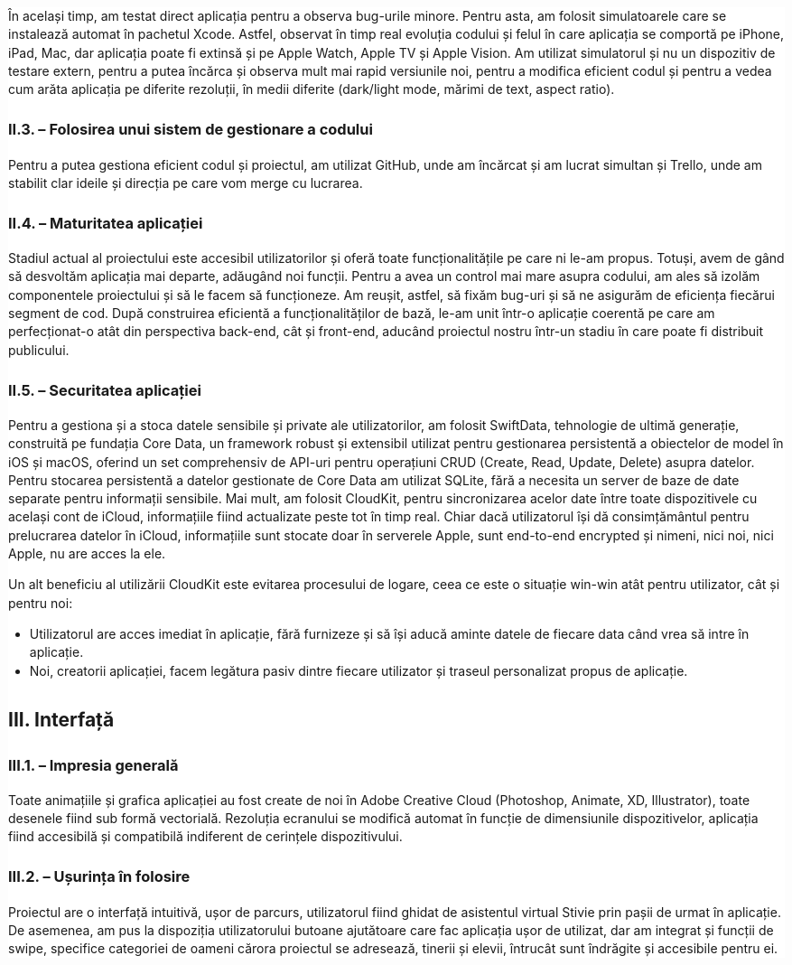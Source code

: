 În același timp, am testat direct aplicația pentru a observa bug-urile minore. Pentru asta, am folosit simulatoarele care se instalează automat în pachetul Xcode. Astfel, observat în timp real evoluția codului și felul în care aplicația se comportă pe iPhone, iPad, Mac, dar aplicația poate fi extinsă și pe Apple Watch, Apple TV și Apple Vision. Am utilizat simulatorul și nu un dispozitiv de testare extern, pentru a putea încărca și observa mult mai rapid versiunile noi, pentru a modifica eficient codul și pentru a vedea cum arăta aplicația pe diferite rezoluții, în medii diferite (dark/light mode, mărimi de text, aspect ratio).

### II.3. – Folosirea unui sistem de gestionare a codului
Pentru a putea gestiona eficient codul și proiectul, am utilizat GitHub, unde am încărcat și am lucrat simultan și Trello, unde am stabilit clar ideile și direcția pe care vom merge cu lucrarea.

### II.4. – Maturitatea aplicației
Stadiul actual al proiectului este accesibil utilizatorilor și oferă toate funcționalitățile pe care ni le-am propus. Totuși, avem de gând să desvoltăm aplicația mai departe, adăugând noi funcții.
Pentru a avea un control mai mare asupra codului, am ales să izolăm componentele proiectului și să le facem să funcționeze. Am reușit, astfel, să fixăm bug-uri și să ne asigurăm de eficiența fiecărui segment de cod. După construirea eficientă a funcționalităților de bază, le-am unit într-o aplicație coerentă pe care am perfecționat-o atât din perspectiva back-end, cât și front-end, aducând proiectul nostru într-un stadiu în care poate fi distribuit publicului. 

### II.5. – Securitatea aplicației
Pentru a gestiona și a stoca datele sensibile și private ale utilizatorilor, am folosit SwiftData, tehnologie de ultimă generație, construită pe fundația Core Data, un framework robust și extensibil utilizat pentru gestionarea persistentă a obiectelor de model în iOS și macOS, oferind un set comprehensiv de API-uri pentru operațiuni CRUD (Create, Read, Update, Delete) asupra datelor. Pentru stocarea persistentă a datelor gestionate de Core Data am utilizat SQLite, fără a necesita un server de baze de date separate pentru informații sensibile. Mai mult, am folosit CloudKit, pentru sincronizarea acelor date între toate dispozitivele cu același cont de iCloud, informațiile fiind actualizate peste tot în timp real. Chiar dacă utilizatorul își dă consimțământul pentru prelucrarea datelor în iCloud, informațiile sunt stocate doar în serverele Apple, sunt end-to-end encrypted și nimeni, nici noi, nici Apple, nu are acces la ele.

Un alt beneficiu al utilizării CloudKit este evitarea procesului de logare, ceea ce este o situație win-win atât pentru utilizator, cât și pentru noi:
-	Utilizatorul are acces imediat în aplicație, fără furnizeze și să își aducă aminte datele de fiecare data când vrea să intre în aplicație.
-	Noi, creatorii aplicației, facem legătura pasiv dintre fiecare utilizator și traseul personalizat propus de aplicație.

## III.	Interfață

### III.1. – Impresia generală
Toate animațiile și grafica aplicației au fost create de noi în Adobe Creative Cloud (Photoshop, Animate, XD, Illustrator), toate desenele fiind sub formă vectorială.
Rezoluția ecranului se modifică automat în funcție de dimensiunile dispozitivelor, aplicația fiind accesibilă și compatibilă indiferent de cerințele dispozitivului.

### III.2. – Ușurința în folosire
Proiectul are o interfață intuitivă, ușor de parcurs, utilizatorul fiind ghidat de asistentul virtual Stivie prin pașii de urmat în aplicație. De asemenea, am pus la dispoziția utilizatorului butoane ajutătoare care fac aplicația ușor de utilizat, dar am integrat și funcții de swipe, specifice categoriei de oameni cărora proiectul se adresează, tinerii și elevii, întrucât sunt îndrăgite și accesibile pentru ei.
